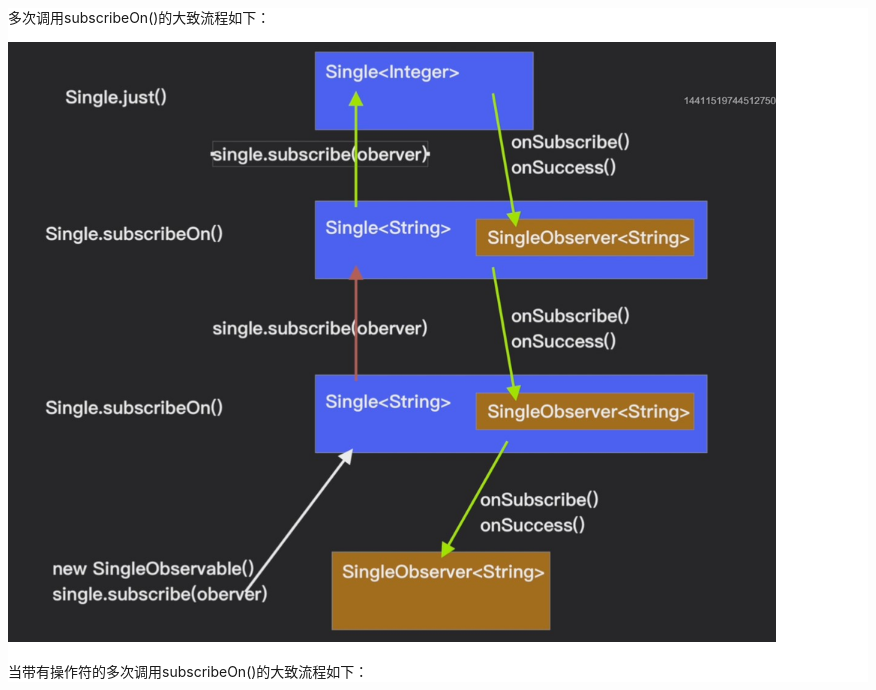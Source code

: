 多次调用subscribeOn()的大致流程如下：

<img src="./image/23rxjava5.jpg" alt="Single" style="zoom:75%;" />

当带有操作符的多次调用subscribeOn()的大致流程如下：
